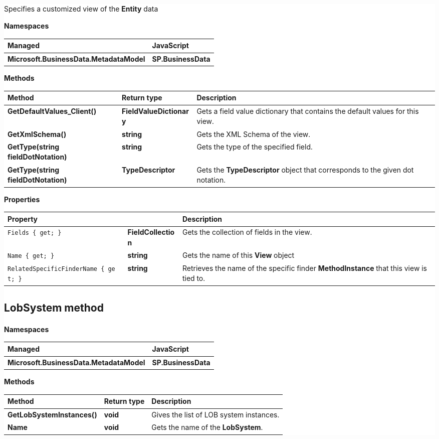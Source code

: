 Specifies a customized view of the **Entity** data
  
    
    

**Namespaces**


|**Managed**|**JavaScript**|
|:-----|:-----|
|**Microsoft.BusinessData.MetadataModel** <br/> |**SP.BusinessData** <br/> |
   

**Methods**


|**Method**|**Return type**|**Description**|
|:-----|:-----|:-----|
|**GetDefaultValues_Client()** <br/> |**FieldValueDictionary** <br/> |Gets a field value dictionary that contains the default values for this view.  <br/> |
|**GetXmlSchema()** <br/> |**string** <br/> |Gets the XML Schema of the view.  <br/> |
|**GetType(string fieldDotNotation)** <br/> |**string** <br/> |Gets the type of the specified field.  <br/> |
|**GetType(string fieldDotNotation)** <br/> |**TypeDescriptor** <br/> |Gets the **TypeDescriptor** object that corresponds to the given dot notation. <br/> |
   

**Properties**


|**Property**||**Description**|
|:-----|:-----|:-----|
| `Fields { get; }` <br/> |**FieldCollection** <br/> |Gets the collection of fields in the view.  <br/> |
| `Name { get; }` <br/> |**string** <br/> |Gets the name of this **View** object <br/> |
| `RelatedSpecificFinderName { get; }` <br/> |**string** <br/> |Retrieves the name of the specific finder **MethodInstance** that this view is tied to. <br/> |
   

## LobSystem method
<a name="bkmk_LobSystem"> </a>


  
    
    

**Namespaces**


|**Managed**|**JavaScript**|
|:-----|:-----|
|**Microsoft.BusinessData.MetadataModel** <br/> |**SP.BusinessData** <br/> |
   

**Methods**


|**Method**|**Return type**|**Description**|
|:-----|:-----|:-----|
|**GetLobSystemInstances()** <br/> |**void** <br/> |Gives the list of LOB system instances.  <br/> |
|**Name** <br/> |**void** <br/> |Gets the name of the **LobSystem**.  <br/> |
   